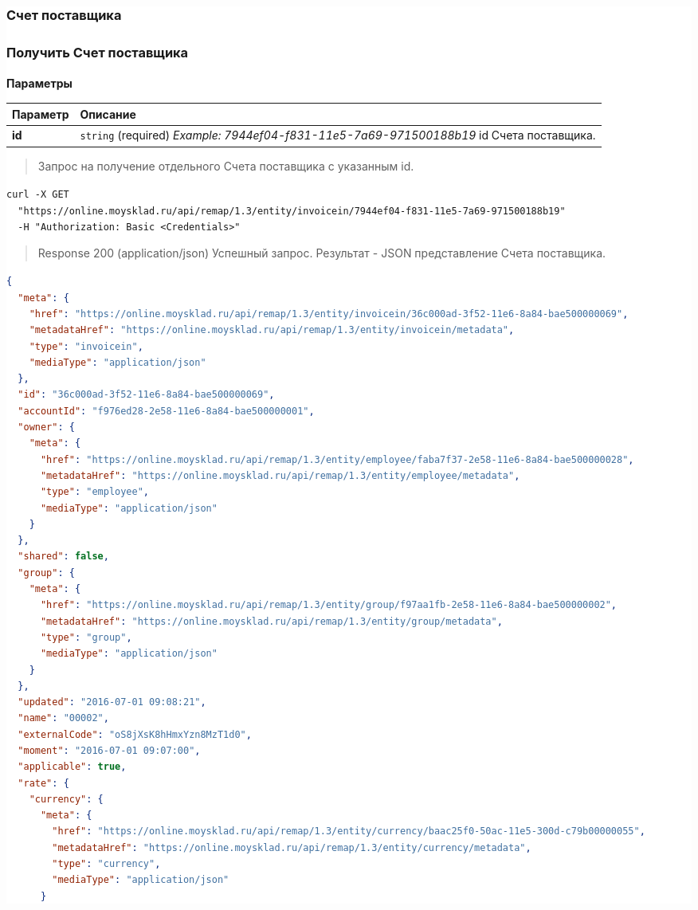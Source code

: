 ### Счет поставщика

### Получить Счет поставщика

**Параметры**

|Параметр   |Описание   | 
|:----|:----|
|**id** |  `string` (required) *Example: 7944ef04-f831-11e5-7a69-971500188b19* id Счета поставщика.|

> Запрос на получение отдельного Счета поставщика с указанным id.

```shell
curl -X GET
  "https://online.moysklad.ru/api/remap/1.3/entity/invoicein/7944ef04-f831-11e5-7a69-971500188b19"
  -H "Authorization: Basic <Credentials>"
```

> Response 200 (application/json)
Успешный запрос. Результат - JSON представление Счета поставщика.

```json
{
  "meta": {
    "href": "https://online.moysklad.ru/api/remap/1.3/entity/invoicein/36c000ad-3f52-11e6-8a84-bae500000069",
    "metadataHref": "https://online.moysklad.ru/api/remap/1.3/entity/invoicein/metadata",
    "type": "invoicein",
    "mediaType": "application/json"
  },
  "id": "36c000ad-3f52-11e6-8a84-bae500000069",
  "accountId": "f976ed28-2e58-11e6-8a84-bae500000001",
  "owner": {
    "meta": {
      "href": "https://online.moysklad.ru/api/remap/1.3/entity/employee/faba7f37-2e58-11e6-8a84-bae500000028",
      "metadataHref": "https://online.moysklad.ru/api/remap/1.3/entity/employee/metadata",
      "type": "employee",
      "mediaType": "application/json"
    }
  },
  "shared": false,
  "group": {
    "meta": {
      "href": "https://online.moysklad.ru/api/remap/1.3/entity/group/f97aa1fb-2e58-11e6-8a84-bae500000002",
      "metadataHref": "https://online.moysklad.ru/api/remap/1.3/entity/group/metadata",
      "type": "group",
      "mediaType": "application/json"
    }
  },
  "updated": "2016-07-01 09:08:21",
  "name": "00002",
  "externalCode": "oS8jXsK8hHmxYzn8MzT1d0",
  "moment": "2016-07-01 09:07:00",
  "applicable": true,
  "rate": {
    "currency": {
      "meta": {
        "href": "https://online.moysklad.ru/api/remap/1.3/entity/currency/baac25f0-50ac-11e5-300d-c79b00000055",
        "metadataHref": "https://online.moysklad.ru/api/remap/1.3/entity/currency/metadata",
        "type": "currency",
        "mediaType": "application/json"
      }
```